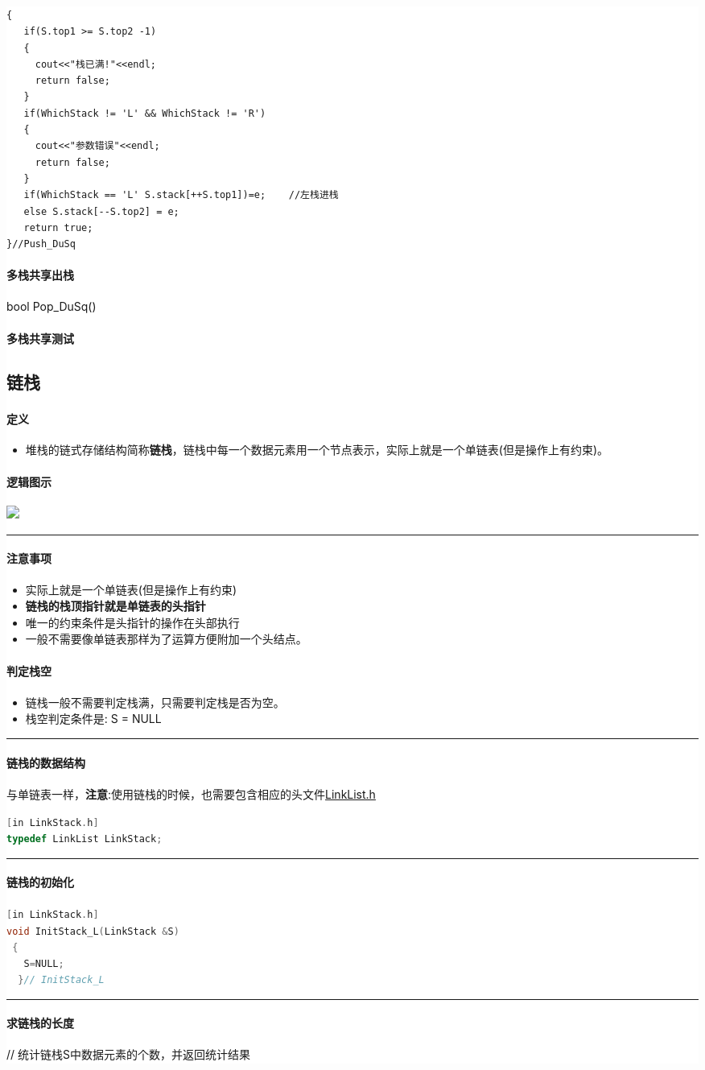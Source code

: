 ```
{
   if(S.top1 >= S.top2 -1)
   {
     cout<<"栈已满!"<<endl;
     return false;
   }
   if(WhichStack != 'L' && WhichStack != 'R')
   {
     cout<<"参数错误"<<endl;
     return false; 
   }
   if(WhichStack == 'L' S.stack[++S.top1])=e;    //左栈进栈
   else S.stack[--S.top2] = e;
   return true;
}//Push_DuSq
```
#### 多栈共享出栈
bool Pop_DuSq()


#### 多栈共享测试


## 链栈

#### 定义
- 堆栈的链式存储结构简称**链栈**，链栈中每一个数据元素用一个节点表示，实际上就是一个单链表(但是操作上有约束)。

#### 逻辑图示
<img width="300"  src="/Chapter_03_Stack/img/1.jpg"/>

-----------------------------
#### 注意事项
- 实际上就是一个单链表(但是操作上有约束)
- **链栈的栈顶指针就是单链表的头指针**
- 唯一的约束条件是头指针的操作在头部执行
- 一般不需要像单链表那样为了运算方便附加一个头结点。

#### 判定栈空
- 链栈一般不需要判定栈满，只需要判定栈是否为空。
- 栈空判定条件是: S = NULL

------------------
#### 链栈的数据结构
与单链表一样，**注意**:使用链栈的时候，也需要包含相应的头文件[LinkList.h](https://github.com/xiufengcheng/DATASTRUCTURE/tree/master/Chapter_02_List/sourcecode/LinkList.h)
```C++
[in LinkStack.h]
typedef LinkList LinkStack;
```
-----------------------------
#### 链栈的初始化
```C++
[in LinkStack.h]
void InitStack_L(LinkStack &S)
 {  
   S=NULL;  
  }// InitStack_L
```
-----------------------------
#### 求链栈的长度
// 统计链栈S中数据元素的个数，并返回统计结果